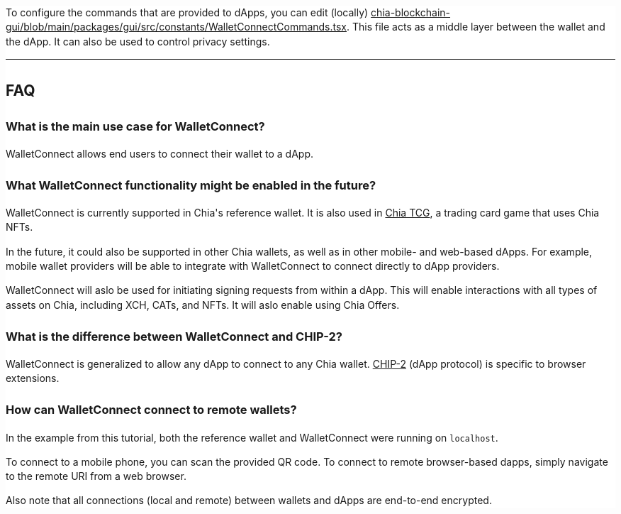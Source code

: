 To configure the commands that are provided to dApps, you can edit (locally) [chia-blockchain-gui/blob/main/packages/gui/src/constants/WalletConnectCommands.tsx](https://github.com/Chia-Network/chia-blockchain-gui/blob/main/packages/gui/src/constants/WalletConnectCommands.tsx).
This file acts as a middle layer between the wallet and the dApp. It can also be used to control privacy settings.

---

## FAQ

### What is the main use case for WalletConnect?

WalletConnect allows end users to connect their wallet to a dApp.

### What WalletConnect functionality might be enabled in the future?

WalletConnect is currently supported in Chia's reference wallet. 
It is also used in [Chia TCG](https://www.chiatcg.com), a trading card game that uses Chia NFTs.

In the future, it could also be supported in other Chia wallets, as well as in other mobile- and web-based dApps. For example, mobile wallet providers will be able to integrate with WalletConnect to connect directly to dApp providers.

WalletConnect will aslo be used for initiating signing requests from within a dApp. This will enable interactions with all types of assets on Chia, including XCH, CATs, and NFTs. It will aslo enable using Chia Offers.

### What is the difference between WalletConnect and CHIP-2?

WalletConnect is generalized to allow any dApp to connect to any Chia wallet. [CHIP-2](https://github.com/Chia-Network/chips/blob/main/CHIPs/chip-0002.md) (dApp protocol) is specific to browser extensions.

### How can WalletConnect connect to remote wallets?

In the example from this tutorial, both the reference wallet and WalletConnect were running on `localhost`.

To connect to a mobile phone, you can scan the provided QR code. To connect to remote browser-based dapps, simply navigate to the remote URI from a web browser.

Also note that all connections (local and remote) between wallets and dApps are end-to-end encrypted.
